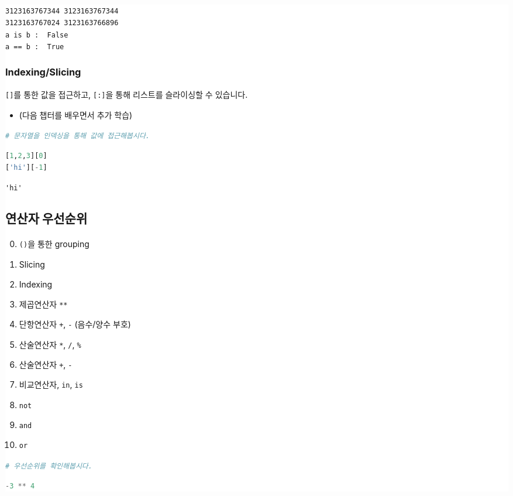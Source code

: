     3123163767344 3123163767344
    3123163767024 3123163766896
    a is b :  False
    a == b :  True
    

### Indexing/Slicing
`[]`를 통한 값을 접근하고, `[:]`을 통해 리스트를 슬라이싱할 수 있습니다.

* (다음 챕터를 배우면서 추가 학습)


```python
# 문자열을 인덱싱을 통해 값에 접근해봅시다.
```


```python
[1,2,3][0]
['hi'][-1]
```




    'hi'



## 연산자 우선순위

0. `()`을 통한 grouping

1. Slicing

2. Indexing

3. 제곱연산자
    `**`

4. 단항연산자 
    `+`, `-` (음수/양수 부호)

5. 산술연산자
    `*`, `/`, `%`
    
6. 산술연산자
    `+`, `-`
 
7. 비교연산자, `in`, `is`

8. `not`

9. `and` 

10. `or`


```python
# 우선순위를 확인해봅시다.
```


```python
-3 ** 4
```
